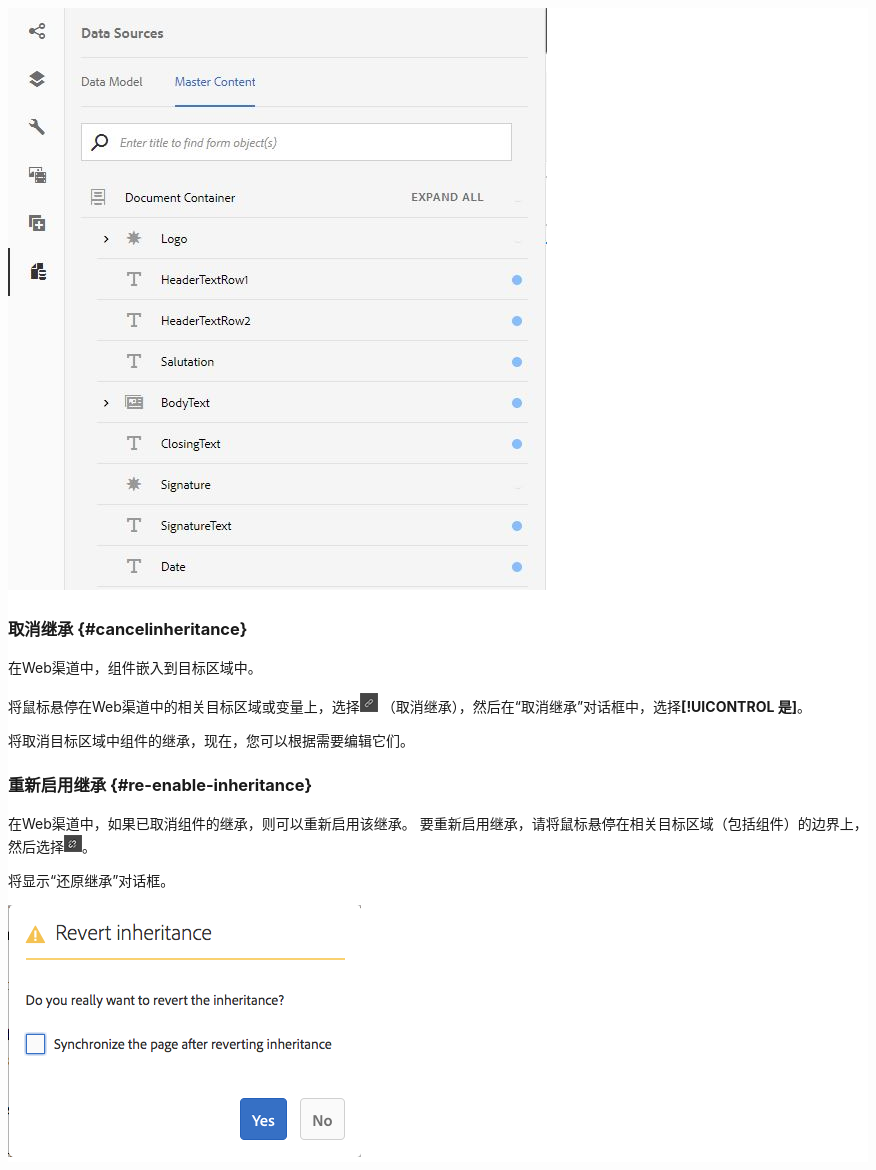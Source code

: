 ![主内容](assets/master_content.png)

### 取消继承 {#cancelinheritance}

在Web渠道中，组件嵌入到目标区域中。

将鼠标悬停在Web渠道中的相关目标区域或变量上，选择![取消继承](assets/cancelinheritance.png) （取消继承），然后在“取消继承”对话框中，选择&#x200B;**[!UICONTROL 是]**。

将取消目标区域中组件的继承，现在，您可以根据需要编辑它们。

### 重新启用继承 {#re-enable-inheritance}

在Web渠道中，如果已取消组件的继承，则可以重新启用该继承。 要重新启用继承，请将鼠标悬停在相关目标区域（包括组件）的边界上，然后选择![reenableinheritance](assets/reenableinheritance.png)。

将显示“还原继承”对话框。

![还原继承](assets/revertinheritance.png)
